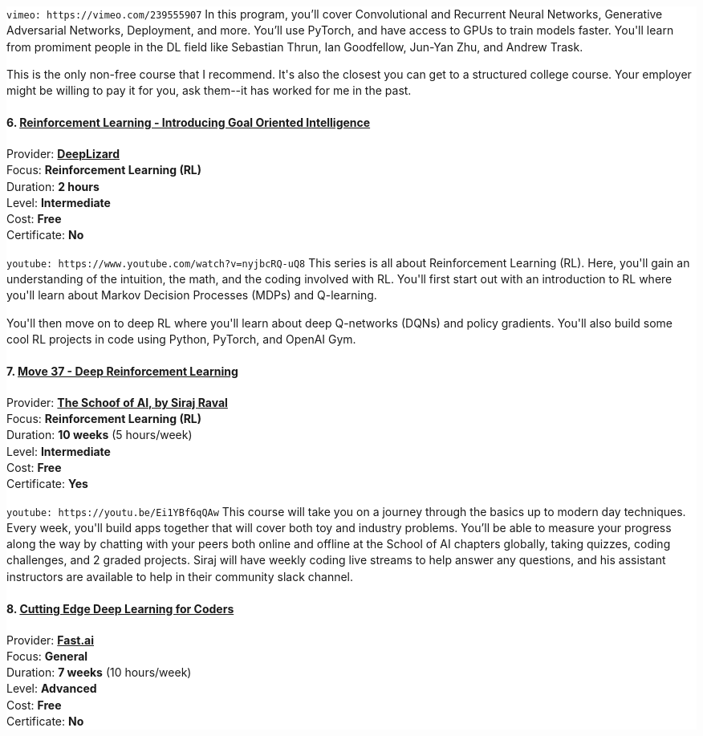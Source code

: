 `vimeo: https://vimeo.com/239555907`
In this program, you’ll cover Convolutional and Recurrent Neural Networks, Generative Adversarial Networks, Deployment, and more. You’ll use PyTorch, and have access to GPUs to train models faster. You'll learn from promiment people in the DL field like Sebastian Thrun, Ian Goodfellow, Jun-Yan Zhu, and Andrew Trask.

This is the only non-free course that I recommend. It's also the closest you can get to a structured college course. Your employer might be willing to pay it for you, ask them--it has worked for me in the past.

#### 6. [Reinforcement Learning - Introducing Goal Oriented Intelligence](http://deeplizard.com/learn/playlist/PLZbbT5o_s2xoWNVdDudn51XM8lOuZ_Njv)

Provider: **[DeepLizard](http://www.deeplizard.com)**<br/>
Focus: **Reinforcement Learning (RL)**<br/>
Duration: **2 hours**<br/>
Level: **Intermediate**<br/>
Cost: **Free**<br/>
Certificate: **No**

`youtube: https://www.youtube.com/watch?v=nyjbcRQ-uQ8`
This series is all about Reinforcement Learning (RL). Here, you'll gain an understanding of the intuition, the math, and the coding involved with RL. You'll first start out with an introduction to RL where you'll learn about Markov Decision Processes (MDPs) and Q-learning.

You'll then move on to deep RL where you'll learn about deep Q-networks (DQNs) and policy gradients. You'll also build some cool RL projects in code using Python, PyTorch, and OpenAI Gym.

#### 7. [Move 37 - Deep Reinforcement Learning](https://www.theschool.ai/courses/move-37-course/)

Provider: **[The Schoof of AI, by Siraj Raval](https://www.theschool.ai)**<br/>
Focus: **Reinforcement Learning (RL)**<br/>
Duration: **10 weeks** (5 hours/week)<br/>
Level: **Intermediate**<br/>
Cost: **Free**<br/>
Certificate: **Yes**

`youtube: https://youtu.be/Ei1YBf6qQAw`
This course will take you on a journey through the basics up to modern day techniques. Every week, you'll build apps together that will cover both toy and industry problems. You’ll be able to measure your progress along the way by chatting with your peers both online and offline at the School of AI chapters globally, taking quizzes, coding challenges, and 2 graded projects. Siraj will have weekly coding live streams to help answer any questions, and his assistant instructors are available to help in their community slack channel.

#### 8. [Cutting Edge Deep Learning for Coders](http://course.fast.ai/part2.html)

Provider: **[Fast.ai](https://www.fast.ai/)<br/>**
Focus: **General**<br/>
Duration: **7 weeks** (10 hours/week)<br/>
Level: **Advanced**<br/>
Cost: **Free**<br/>
Certificate: **No**
